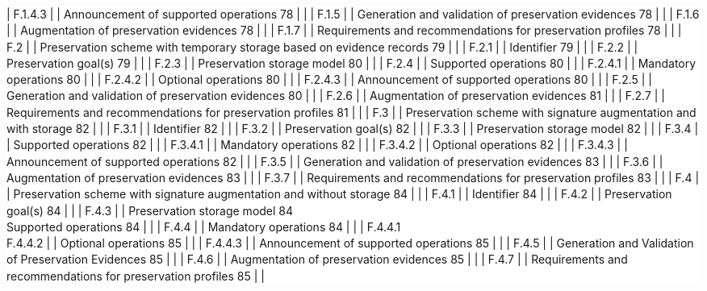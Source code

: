 | F.1.4.3            |                        | Announcement of supported operations  78                                              |  |
| F.1.5              |                        | Generation and validation of preservation evidences  78                               |  |
| F.1.6              |                        | Augmentation of preservation evidences  78                                            |  |
| F.1.7              |                        | Requirements and recommendations for preservation profiles  78                        |  |
| F.2                |                        | Preservation scheme with temporary storage based on evidence records  79              |  |
| F.2.1              |                        | Identifier  79                                                                        |  |
| F.2.2              |                        | Preservation goal(s)  79                                                              |  |
| F.2.3              |                        | Preservation storage model 80                                                         |  |
| F.2.4              |                        | Supported operations  80                                                              |  |
| F.2.4.1            |                        | Mandatory operations  80                                                              |  |
| F.2.4.2            |                        | Optional operations  80                                                               |  |
| F.2.4.3            |                        | Announcement of supported operations  80                                              |  |
| F.2.5              |                        | Generation and validation of preservation evidences  80                               |  |
| F.2.6              |                        | Augmentation of preservation evidences  81                                            |  |
| F.2.7              |                        | Requirements and recommendations for preservation profiles  81                        |  |
| F.3                |                        | Preservation scheme with signature augmentation and with storage  82                  |  |
| F.3.1              |                        | Identifier  82                                                                        |  |
| F.3.2              |                        | Preservation goal(s)  82                                                              |  |
| F.3.3              |                        | Preservation storage model 82                                                         |  |
| F.3.4              |                        | Supported operations  82                                                              |  |
| F.3.4.1            |                        | Mandatory operations  82                                                              |  |
| F.3.4.2            |                        | Optional operations  82                                                               |  |
| F.3.4.3            |                        | Announcement of supported operations  82                                              |  |
| F.3.5              |                        | Generation and validation of preservation evidences  83                               |  |
| F.3.6              |                        | Augmentation of preservation evidences  83                                            |  |
| F.3.7              |                        | Requirements and recommendations for preservation profiles  83                        |  |
| F.4                |                        | Preservation scheme with signature augmentation and without storage  84               |  |
| F.4.1              |                        | Identifier  84                                                                        |  |
| F.4.2              |                        | Preservation goal(s)  84                                                              |  |
| F.4.3              |                        | Preservation storage model 84<br>Supported operations  84                             |  |
| F.4.4              |                        | Mandatory operations  84                                                              |  |
| F.4.4.1<br>F.4.4.2 |                        | Optional operations  85                                                               |  |
| F.4.4.3            |                        | Announcement of supported operations  85                                              |  |
| F.4.5              |                        | Generation and Validation of Preservation Evidences  85                               |  |
| F.4.6              |                        | Augmentation of preservation evidences  85                                            |  |
| F.4.7              |                        | Requirements and recommendations for preservation profiles  85                        |  |
